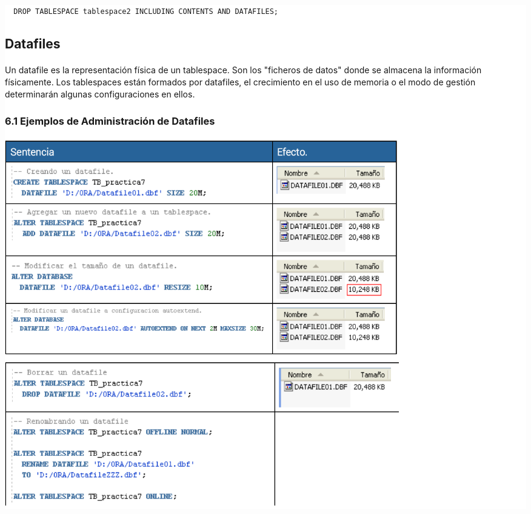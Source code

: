 ```
  DROP TABLESPACE tablespace2 INCLUDING CONTENTS AND DATAFILES;
```

## Datafiles

Un datafile es la representación física de un tablespace. Son los "ficheros de datos" donde se almacena la información físicamente. Los tablespaces están formados por datafiles, el crecimiento en el uso de memoria o el modo de gestión determinarán algunas configuraciones en ellos.

### 6.1 Ejemplos de Administración de Datafiles
<img src="img/laboratorio03/datafiles_1.png" width="650">
<img src="img/laboratorio03/datafiles_2.png" width="650">

